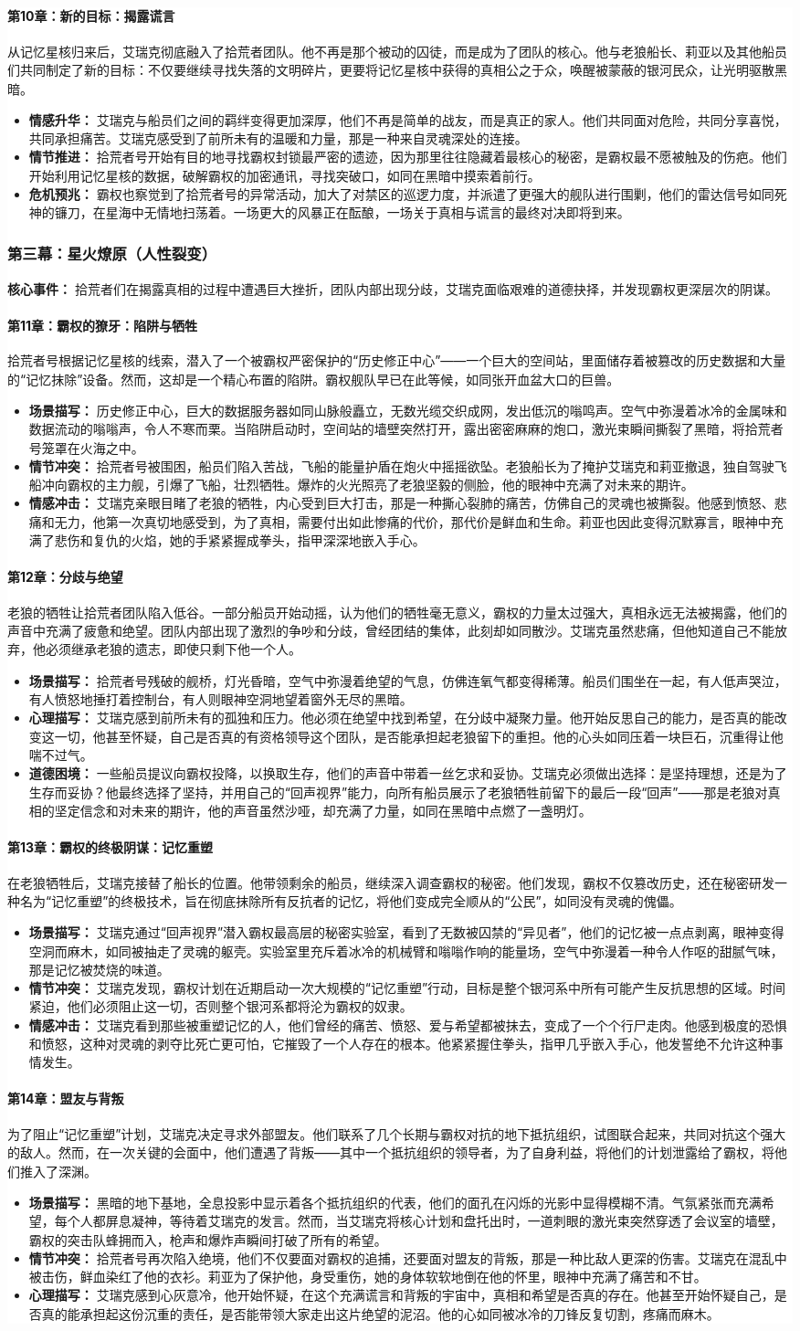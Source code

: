 #### 第10章：新的目标：揭露谎言

从记忆星核归来后，艾瑞克彻底融入了拾荒者团队。他不再是那个被动的囚徒，而是成为了团队的核心。他与老狼船长、莉亚以及其他船员们共同制定了新的目标：不仅要继续寻找失落的文明碎片，更要将记忆星核中获得的真相公之于众，唤醒被蒙蔽的银河民众，让光明驱散黑暗。

*   **情感升华：** 艾瑞克与船员们之间的羁绊变得更加深厚，他们不再是简单的战友，而是真正的家人。他们共同面对危险，共同分享喜悦，共同承担痛苦。艾瑞克感受到了前所未有的温暖和力量，那是一种来自灵魂深处的连接。
*   **情节推进：** 拾荒者号开始有目的地寻找霸权封锁最严密的遗迹，因为那里往往隐藏着最核心的秘密，是霸权最不愿被触及的伤疤。他们开始利用记忆星核的数据，破解霸权的加密通讯，寻找突破口，如同在黑暗中摸索着前行。
*   **危机预兆：** 霸权也察觉到了拾荒者号的异常活动，加大了对禁区的巡逻力度，并派遣了更强大的舰队进行围剿，他们的雷达信号如同死神的镰刀，在星海中无情地扫荡着。一场更大的风暴正在酝酿，一场关于真相与谎言的最终对决即将到来。

### 第三幕：星火燎原（人性裂变）

**核心事件：** 拾荒者们在揭露真相的过程中遭遇巨大挫折，团队内部出现分歧，艾瑞克面临艰难的道德抉择，并发现霸权更深层次的阴谋。

#### 第11章：霸权的獠牙：陷阱与牺牲

拾荒者号根据记忆星核的线索，潜入了一个被霸权严密保护的“历史修正中心”——一个巨大的空间站，里面储存着被篡改的历史数据和大量的“记忆抹除”设备。然而，这却是一个精心布置的陷阱。霸权舰队早已在此等候，如同张开血盆大口的巨兽。

*   **场景描写：** 历史修正中心，巨大的数据服务器如同山脉般矗立，无数光缆交织成网，发出低沉的嗡鸣声。空气中弥漫着冰冷的金属味和数据流动的嗡嗡声，令人不寒而栗。当陷阱启动时，空间站的墙壁突然打开，露出密密麻麻的炮口，激光束瞬间撕裂了黑暗，将拾荒者号笼罩在火海之中。
*   **情节冲突：** 拾荒者号被围困，船员们陷入苦战，飞船的能量护盾在炮火中摇摇欲坠。老狼船长为了掩护艾瑞克和莉亚撤退，独自驾驶飞船冲向霸权的主力舰，引爆了飞船，壮烈牺牲。爆炸的火光照亮了老狼坚毅的侧脸，他的眼神中充满了对未来的期许。
*   **情感冲击：** 艾瑞克亲眼目睹了老狼的牺牲，内心受到巨大打击，那是一种撕心裂肺的痛苦，仿佛自己的灵魂也被撕裂。他感到愤怒、悲痛和无力，他第一次真切地感受到，为了真相，需要付出如此惨痛的代价，那代价是鲜血和生命。莉亚也因此变得沉默寡言，眼神中充满了悲伤和复仇的火焰，她的手紧紧握成拳头，指甲深深地嵌入手心。

#### 第12章：分歧与绝望

老狼的牺牲让拾荒者团队陷入低谷。一部分船员开始动摇，认为他们的牺牲毫无意义，霸权的力量太过强大，真相永远无法被揭露，他们的声音中充满了疲惫和绝望。团队内部出现了激烈的争吵和分歧，曾经团结的集体，此刻却如同散沙。艾瑞克虽然悲痛，但他知道自己不能放弃，他必须继承老狼的遗志，即使只剩下他一个人。

*   **场景描写：** 拾荒者号残破的舰桥，灯光昏暗，空气中弥漫着绝望的气息，仿佛连氧气都变得稀薄。船员们围坐在一起，有人低声哭泣，有人愤怒地捶打着控制台，有人则眼神空洞地望着窗外无尽的黑暗。
*   **心理描写：** 艾瑞克感到前所未有的孤独和压力。他必须在绝望中找到希望，在分歧中凝聚力量。他开始反思自己的能力，是否真的能改变这一切，他甚至怀疑，自己是否真的有资格领导这个团队，是否能承担起老狼留下的重担。他的心头如同压着一块巨石，沉重得让他喘不过气。
*   **道德困境：** 一些船员提议向霸权投降，以换取生存，他们的声音中带着一丝乞求和妥协。艾瑞克必须做出选择：是坚持理想，还是为了生存而妥协？他最终选择了坚持，并用自己的“回声视界”能力，向所有船员展示了老狼牺牲前留下的最后一段“回声”——那是老狼对真相的坚定信念和对未来的期许，他的声音虽然沙哑，却充满了力量，如同在黑暗中点燃了一盏明灯。

#### 第13章：霸权的终极阴谋：记忆重塑

在老狼牺牲后，艾瑞克接替了船长的位置。他带领剩余的船员，继续深入调查霸权的秘密。他们发现，霸权不仅篡改历史，还在秘密研发一种名为“记忆重塑”的终极技术，旨在彻底抹除所有反抗者的记忆，将他们变成完全顺从的“公民”，如同没有灵魂的傀儡。

*   **场景描写：** 艾瑞克通过“回声视界”潜入霸权最高层的秘密实验室，看到了无数被囚禁的“异见者”，他们的记忆被一点点剥离，眼神变得空洞而麻木，如同被抽走了灵魂的躯壳。实验室里充斥着冰冷的机械臂和嗡嗡作响的能量场，空气中弥漫着一种令人作呕的甜腻气味，那是记忆被焚烧的味道。
*   **情节冲突：** 艾瑞克发现，霸权计划在近期启动一次大规模的“记忆重塑”行动，目标是整个银河系中所有可能产生反抗思想的区域。时间紧迫，他们必须阻止这一切，否则整个银河系都将沦为霸权的奴隶。
*   **情感冲击：** 艾瑞克看到那些被重塑记忆的人，他们曾经的痛苦、愤怒、爱与希望都被抹去，变成了一个个行尸走肉。他感到极度的恐惧和愤怒，这种对灵魂的剥夺比死亡更可怕，它摧毁了一个人存在的根本。他紧紧握住拳头，指甲几乎嵌入手心，他发誓绝不允许这种事情发生。

#### 第14章：盟友与背叛

为了阻止“记忆重塑”计划，艾瑞克决定寻求外部盟友。他们联系了几个长期与霸权对抗的地下抵抗组织，试图联合起来，共同对抗这个强大的敌人。然而，在一次关键的会面中，他们遭遇了背叛——其中一个抵抗组织的领导者，为了自身利益，将他们的计划泄露给了霸权，将他们推入了深渊。

*   **场景描写：** 黑暗的地下基地，全息投影中显示着各个抵抗组织的代表，他们的面孔在闪烁的光影中显得模糊不清。气氛紧张而充满希望，每个人都屏息凝神，等待着艾瑞克的发言。然而，当艾瑞克将核心计划和盘托出时，一道刺眼的激光束突然穿透了会议室的墙壁，霸权的突击队蜂拥而入，枪声和爆炸声瞬间打破了所有的希望。
*   **情节冲突：** 拾荒者号再次陷入绝境，他们不仅要面对霸权的追捕，还要面对盟友的背叛，那是一种比敌人更深的伤害。艾瑞克在混乱中被击伤，鲜血染红了他的衣衫。莉亚为了保护他，身受重伤，她的身体软软地倒在他的怀里，眼神中充满了痛苦和不甘。
*   **心理描写：** 艾瑞克感到心灰意冷，他开始怀疑，在这个充满谎言和背叛的宇宙中，真相和希望是否真的存在。他甚至开始怀疑自己，是否真的能承担起这份沉重的责任，是否能带领大家走出这片绝望的泥沼。他的心如同被冰冷的刀锋反复切割，疼痛而麻木。
